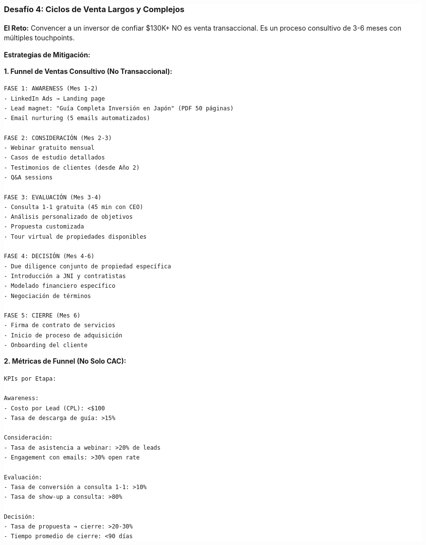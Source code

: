 ### Desafío 4: Ciclos de Venta Largos y Complejos

**El Reto:**
Convencer a un inversor de confiar $130K+ NO es venta transaccional. Es un proceso consultivo de 3-6 meses con múltiples touchpoints.

**Estrategias de Mitigación:**

**1. Funnel de Ventas Consultivo (No Transaccional):**
```
FASE 1: AWARENESS (Mes 1-2)
- LinkedIn Ads → Landing page
- Lead magnet: "Guía Completa Inversión en Japón" (PDF 50 páginas)
- Email nurturing (5 emails automatizados)

FASE 2: CONSIDERACIÓN (Mes 2-3)
- Webinar gratuito mensual
- Casos de estudio detallados
- Testimonios de clientes (desde Año 2)
- Q&A sessions

FASE 3: EVALUACIÓN (Mes 3-4)
- Consulta 1-1 gratuita (45 min con CEO)
- Análisis personalizado de objetivos
- Propuesta customizada
- Tour virtual de propiedades disponibles

FASE 4: DECISIÓN (Mes 4-6)
- Due diligence conjunto de propiedad específica
- Introducción a JNI y contratistas
- Modelado financiero específico
- Negociación de términos

FASE 5: CIERRE (Mes 6)
- Firma de contrato de servicios
- Inicio de proceso de adquisición
- Onboarding del cliente
```

**2. Métricas de Funnel (No Solo CAC):**
```
KPIs por Etapa:

Awareness:
- Costo por Lead (CPL): <$100
- Tasa de descarga de guía: >15%

Consideración:
- Tasa de asistencia a webinar: >20% de leads
- Engagement con emails: >30% open rate

Evaluación:
- Tasa de conversión a consulta 1-1: >10%
- Tasa de show-up a consulta: >80%

Decisión:
- Tasa de propuesta → cierre: >20-30%
- Tiempo promedio de cierre: <90 días
```
